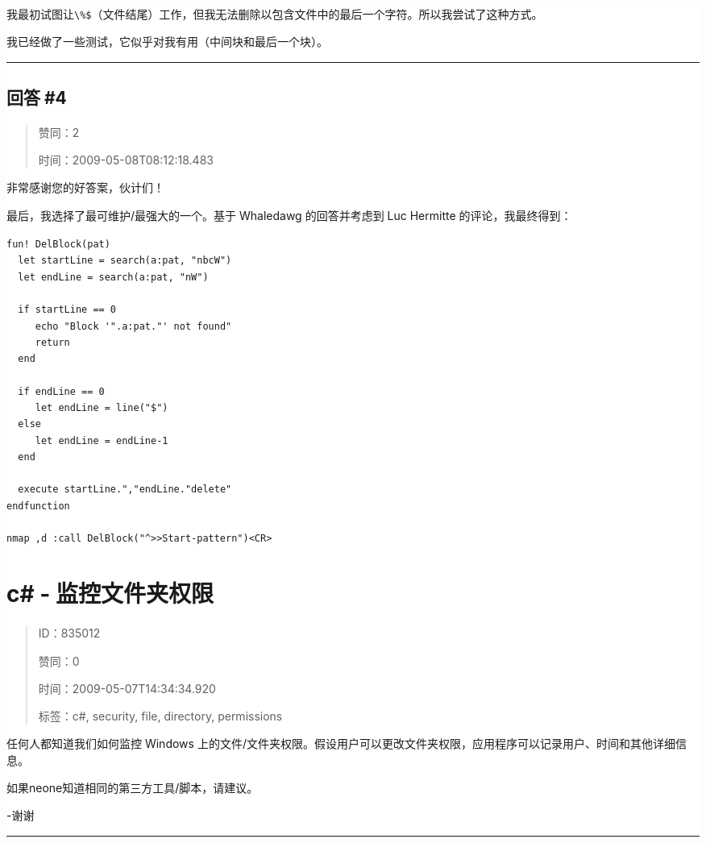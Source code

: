 我最初试图让`\%$`（文件结尾）工作，但我无法删除以包含文件中的最后一个字符。所以我尝试了这种方式。

我已经做了一些测试，它似乎对我有用（中间块和最后一个块）。

* * *

## 回答 #4

> 赞同：2
> 
> 时间：2009-05-08T08:12:18.483

非常感谢您的好答案，伙计们！

最后，我选择了最可维护/最强大的一个。基于 Whaledawg 的回答并考虑到 Luc Hermitte 的评论，我最终得到：

```
fun! DelBlock(pat)
  let startLine = search(a:pat, "nbcW")
  let endLine = search(a:pat, "nW")

  if startLine == 0
     echo "Block '".a:pat."' not found"
     return
  end

  if endLine == 0
     let endLine = line("$")
  else
     let endLine = endLine-1
  end

  execute startLine.","endLine."delete"
endfunction

nmap ,d :call DelBlock("^>>Start-pattern")<CR> 
```

# c# - 监控文件夹权限

> ID：835012
> 
> 赞同：0
> 
> 时间：2009-05-07T14:34:34.920
> 
> 标签：c#, security, file, directory, permissions

任何人都知道我们如何监控 Windows 上的文件/文件夹权限。假设用户可以更改文件夹权限，应用程序可以记录用户、时间和其他详细信息。

如果neone知道相同的第三方工具/脚本，请建议。

-谢谢

* * *
